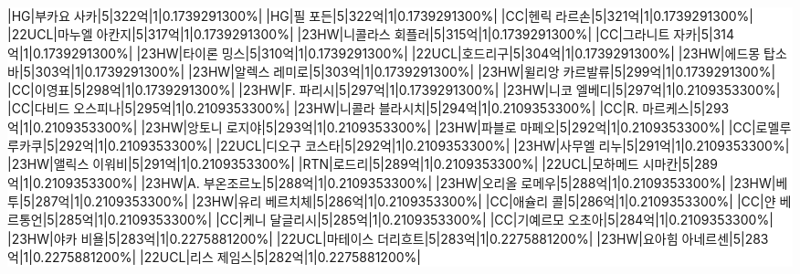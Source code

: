 |HG|부카요 사카|5|322억|1|0.1739291300%|
|HG|필 포든|5|322억|1|0.1739291300%|
|CC|헨릭 라르손|5|321억|1|0.1739291300%|
|22UCL|마누엘 아칸지|5|317억|1|0.1739291300%|
|23HW|니콜라스 회플러|5|315억|1|0.1739291300%|
|CC|그라니트 자카|5|314억|1|0.1739291300%|
|23HW|타이론 밍스|5|310억|1|0.1739291300%|
|22UCL|호드리구|5|304억|1|0.1739291300%|
|23HW|에드몽 탑소바|5|303억|1|0.1739291300%|
|23HW|알렉스 레미로|5|303억|1|0.1739291300%|
|23HW|윌리앙 카르발류|5|299억|1|0.1739291300%|
|CC|이영표|5|298억|1|0.1739291300%|
|23HW|F. 파리시|5|297억|1|0.1739291300%|
|23HW|니코 엘베디|5|297억|1|0.2109353300%|
|CC|다비드 오스피나|5|295억|1|0.2109353300%|
|23HW|니콜라 블라시치|5|294억|1|0.2109353300%|
|CC|R. 마르케스|5|293억|1|0.2109353300%|
|23HW|앙토니 로지야|5|293억|1|0.2109353300%|
|23HW|파블로 마페오|5|292억|1|0.2109353300%|
|CC|로멜루 루카쿠|5|292억|1|0.2109353300%|
|22UCL|디오구 코스타|5|292억|1|0.2109353300%|
|23HW|사무엘 리누|5|291억|1|0.2109353300%|
|23HW|앨릭스 이워비|5|291억|1|0.2109353300%|
|RTN|로드리|5|289억|1|0.2109353300%|
|22UCL|모하메드 시마칸|5|289억|1|0.2109353300%|
|23HW|A. 부온조르노|5|288억|1|0.2109353300%|
|23HW|오리올 로메우|5|288억|1|0.2109353300%|
|23HW|베투|5|287억|1|0.2109353300%|
|23HW|유리 베르치체|5|286억|1|0.2109353300%|
|CC|애슐리 콜|5|286억|1|0.2109353300%|
|CC|얀 베르통언|5|285억|1|0.2109353300%|
|CC|케니 달글리시|5|285억|1|0.2109353300%|
|CC|기예르모 오초아|5|284억|1|0.2109353300%|
|23HW|야카 비욜|5|283억|1|0.2275881200%|
|22UCL|마테이스 더리흐트|5|283억|1|0.2275881200%|
|23HW|요아힘 아네르센|5|283억|1|0.2275881200%|
|22UCL|리스 제임스|5|282억|1|0.2275881200%|